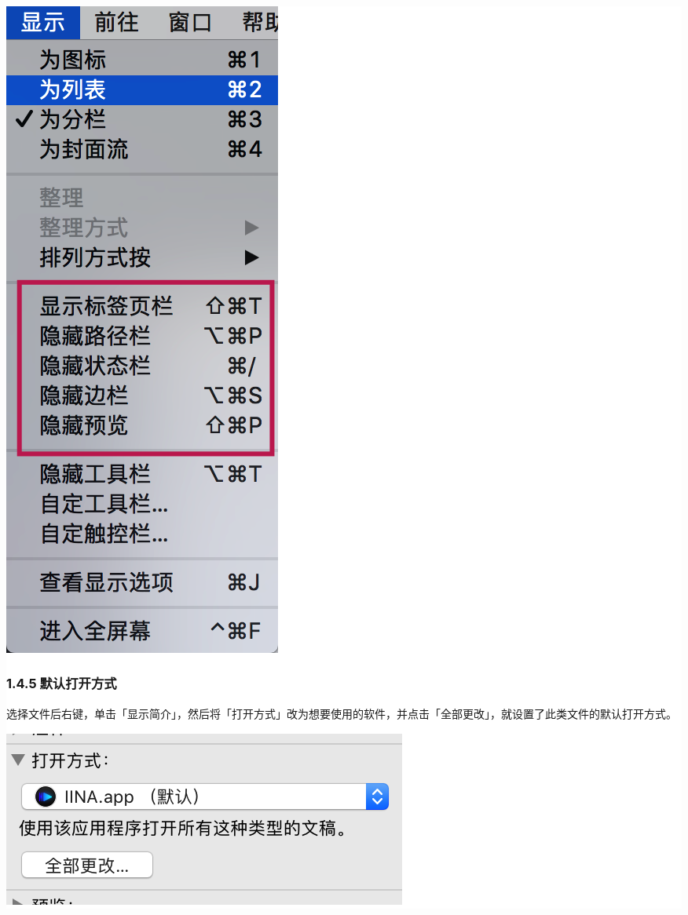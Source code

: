 ![2019-07-23-23-31-51.png](./images/2019-07-23-23-31-51.png)

### 1.4.5 默认打开方式

选择文件后右键，单击「显示简介」，然后将「打开方式」改为想要使用的软件，并点击「全部更改」，就设置了此类文件的默认打开方式。

![2019-07-24-09-39-14.png](./images/2019-07-24-09-39-14.png)
